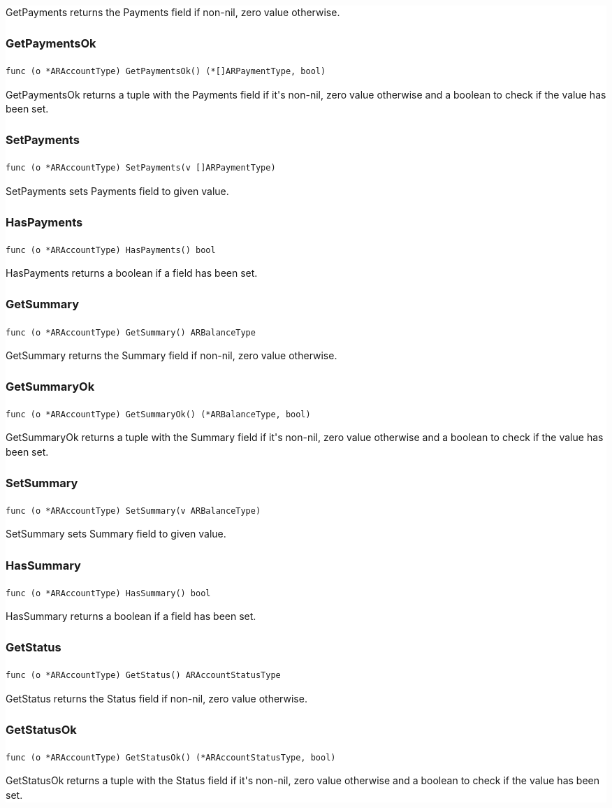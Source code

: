 GetPayments returns the Payments field if non-nil, zero value otherwise.

### GetPaymentsOk

`func (o *ARAccountType) GetPaymentsOk() (*[]ARPaymentType, bool)`

GetPaymentsOk returns a tuple with the Payments field if it's non-nil, zero value otherwise
and a boolean to check if the value has been set.

### SetPayments

`func (o *ARAccountType) SetPayments(v []ARPaymentType)`

SetPayments sets Payments field to given value.

### HasPayments

`func (o *ARAccountType) HasPayments() bool`

HasPayments returns a boolean if a field has been set.

### GetSummary

`func (o *ARAccountType) GetSummary() ARBalanceType`

GetSummary returns the Summary field if non-nil, zero value otherwise.

### GetSummaryOk

`func (o *ARAccountType) GetSummaryOk() (*ARBalanceType, bool)`

GetSummaryOk returns a tuple with the Summary field if it's non-nil, zero value otherwise
and a boolean to check if the value has been set.

### SetSummary

`func (o *ARAccountType) SetSummary(v ARBalanceType)`

SetSummary sets Summary field to given value.

### HasSummary

`func (o *ARAccountType) HasSummary() bool`

HasSummary returns a boolean if a field has been set.

### GetStatus

`func (o *ARAccountType) GetStatus() ARAccountStatusType`

GetStatus returns the Status field if non-nil, zero value otherwise.

### GetStatusOk

`func (o *ARAccountType) GetStatusOk() (*ARAccountStatusType, bool)`

GetStatusOk returns a tuple with the Status field if it's non-nil, zero value otherwise
and a boolean to check if the value has been set.
